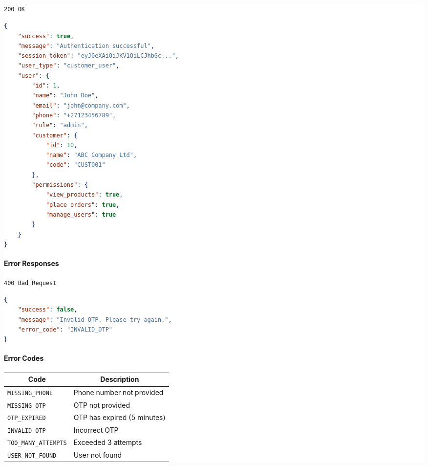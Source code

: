 ```http
200 OK
```

```json
{
    "success": true,
    "message": "Authentication successful",
    "session_token": "eyJ0eXAiOiJKV1QiLCJhbGc...",
    "user_type": "customer_user",
    "user": {
        "id": 1,
        "name": "John Doe",
        "email": "john@company.com",
        "phone": "+27123456789",
        "role": "admin",
        "customer": {
            "id": 10,
            "name": "ABC Company Ltd",
            "code": "CUST001"
        },
        "permissions": {
            "view_products": true,
            "place_orders": true,
            "manage_users": true
        }
    }
}
```

#### Error Responses

```http
400 Bad Request
```

```json
{
    "success": false,
    "message": "Invalid OTP. Please try again.",
    "error_code": "INVALID_OTP"
}
```

#### Error Codes

| Code | Description |
|------|-------------|
| `MISSING_PHONE` | Phone number not provided |
| `MISSING_OTP` | OTP not provided |
| `OTP_EXPIRED` | OTP has expired (5 minutes) |
| `INVALID_OTP` | Incorrect OTP |
| `TOO_MANY_ATTEMPTS` | Exceeded 3 attempts |
| `USER_NOT_FOUND` | User not found |
